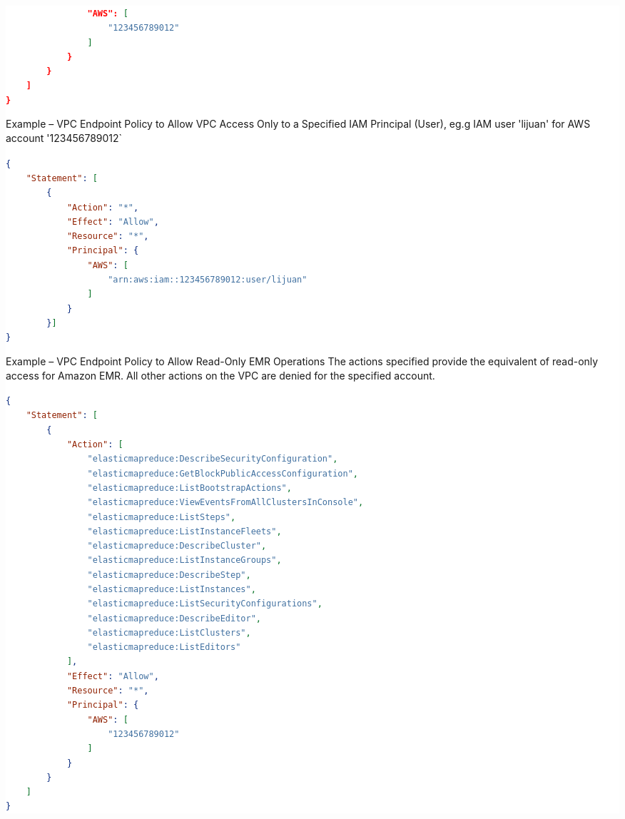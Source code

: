 ```json
                "AWS": [
                    "123456789012"
                ]
            }
        }
    ]
}
```

Example – VPC Endpoint Policy to Allow VPC Access Only to a Specified IAM Principal (User), eg.g IAM user 'lijuan' for AWS account '123456789012`

```json
{
    "Statement": [
        {
            "Action": "*",
            "Effect": "Allow",
            "Resource": "*",
            "Principal": {
                "AWS": [
                    "arn:aws:iam::123456789012:user/lijuan"
                ]
            }
        }]
}
```
Example – VPC Endpoint Policy to Allow Read-Only EMR Operations
The actions specified provide the equivalent of read-only access for Amazon EMR. All other actions on the VPC are denied for the specified account.
```json
{
    "Statement": [
        {
            "Action": [
                "elasticmapreduce:DescribeSecurityConfiguration",
                "elasticmapreduce:GetBlockPublicAccessConfiguration",
                "elasticmapreduce:ListBootstrapActions",
                "elasticmapreduce:ViewEventsFromAllClustersInConsole",
                "elasticmapreduce:ListSteps",
                "elasticmapreduce:ListInstanceFleets",
                "elasticmapreduce:DescribeCluster",
                "elasticmapreduce:ListInstanceGroups",
                "elasticmapreduce:DescribeStep",
                "elasticmapreduce:ListInstances",
                "elasticmapreduce:ListSecurityConfigurations",
                "elasticmapreduce:DescribeEditor",
                "elasticmapreduce:ListClusters",
                "elasticmapreduce:ListEditors"            
            ],
            "Effect": "Allow",
            "Resource": "*",
            "Principal": {
                "AWS": [
                    "123456789012"
                ]
            }
        }
    ]
}
```
